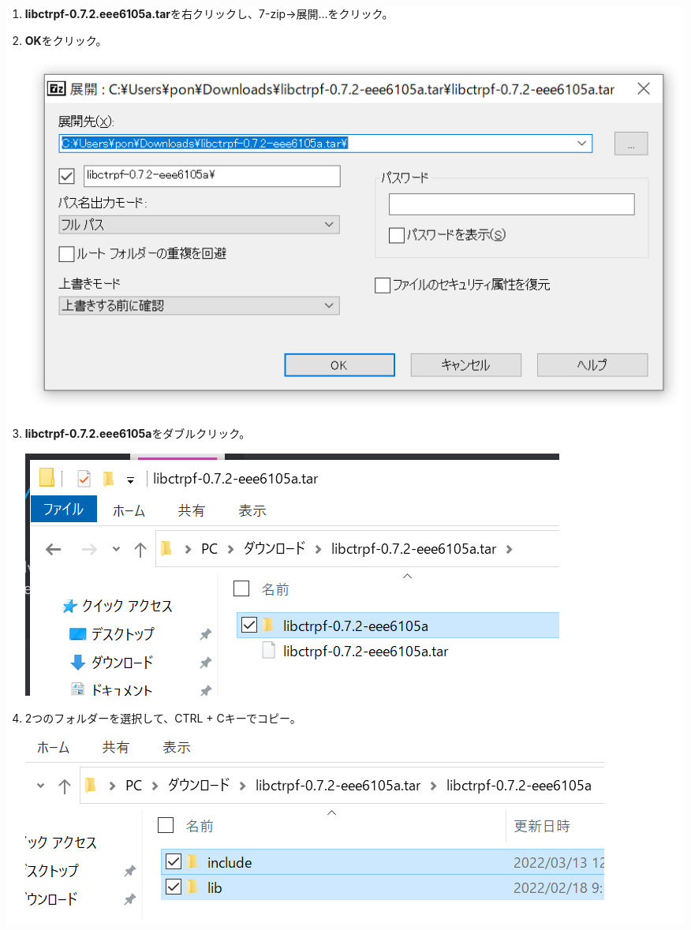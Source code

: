 1. **libctrpf-0.7.2.eee6105a.tar**を右クリックし、7-zip→展開…をクリック。

1. **OK**をクリック。

    ![./img/README_2022-03-13-12-38-04.png](./img/README_2022-03-13-12-38-04.png)

1. **libctrpf-0.7.2.eee6105a**をダブルクリック。

    ![./img/README_2022-03-13-12-38-49.png](./img/README_2022-03-13-12-38-49.png)

1. 2つのフォルダーを選択して、CTRL + Cキーでコピー。

    ![./img/README_2022-03-13-12-39-49.png](./img/README_2022-03-13-12-39-49.png)
